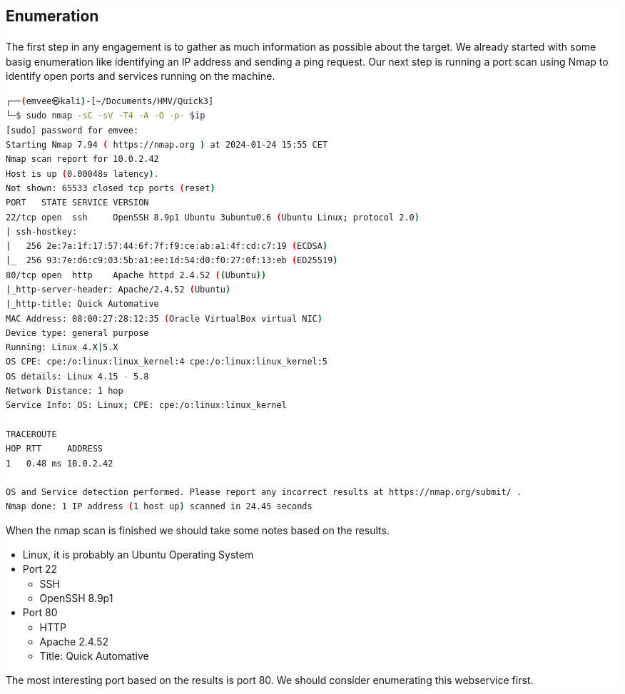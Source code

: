 ## Enumeration

The first step in any engagement is to gather as much information as possible about the target. We already started with some basig enumeration like identifying an IP address and sending a ping request. Our next step is running a port scan using Nmap to identify open ports and services running on the machine.

```bash
┌──(emvee㉿kali)-[~/Documents/HMV/Quick3]
└─$ sudo nmap -sC -sV -T4 -A -O -p- $ip
[sudo] password for emvee: 
Starting Nmap 7.94 ( https://nmap.org ) at 2024-01-24 15:55 CET
Nmap scan report for 10.0.2.42
Host is up (0.00048s latency).
Not shown: 65533 closed tcp ports (reset)
PORT   STATE SERVICE VERSION
22/tcp open  ssh     OpenSSH 8.9p1 Ubuntu 3ubuntu0.6 (Ubuntu Linux; protocol 2.0)
| ssh-hostkey: 
|   256 2e:7a:1f:17:57:44:6f:7f:f9:ce:ab:a1:4f:cd:c7:19 (ECDSA)
|_  256 93:7e:d6:c9:03:5b:a1:ee:1d:54:d0:f0:27:0f:13:eb (ED25519)
80/tcp open  http    Apache httpd 2.4.52 ((Ubuntu))
|_http-server-header: Apache/2.4.52 (Ubuntu)
|_http-title: Quick Automative
MAC Address: 08:00:27:28:12:35 (Oracle VirtualBox virtual NIC)
Device type: general purpose
Running: Linux 4.X|5.X
OS CPE: cpe:/o:linux:linux_kernel:4 cpe:/o:linux:linux_kernel:5
OS details: Linux 4.15 - 5.8
Network Distance: 1 hop
Service Info: OS: Linux; CPE: cpe:/o:linux:linux_kernel

TRACEROUTE
HOP RTT     ADDRESS
1   0.48 ms 10.0.2.42

OS and Service detection performed. Please report any incorrect results at https://nmap.org/submit/ .
Nmap done: 1 IP address (1 host up) scanned in 24.45 seconds

```

When the nmap scan is finished we should take some notes based on the results.
- Linux, it is probably an Ubuntu Operating System
- Port 22
	- SSH
	- OpenSSH 8.9p1
- Port 80
	- HTTP
	- Apache 2.4.52
	- Title: Quick Automative

The most interesting port based on the results is port 80. We should consider enumerating this webservice first.
